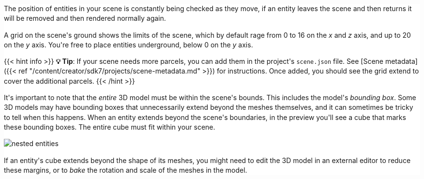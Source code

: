 The position of entities in your scene is constantly being checked as they move, if an entity leaves the scene and then returns it will be removed and then rendered normally again.

A grid on the scene's ground shows the limits of the scene, which by default rage from 0 to 16 on the _x_ and _z_ axis, and up to 20 on the _y_ axis. You're free to place entities underground, below 0 on the _y_ axis.

{{< hint info >}}
**💡 Tip**: If your scene needs more parcels, you can add them in the project's `scene.json` file. See [Scene metadata]({{< ref "/content/creator/sdk7/projects/scene-metadata.md" >}}) for instructions. Once added, you should see the grid extend to cover the additional parcels.
{{< /hint >}}

It's important to note that the _entire_ 3D model must be within the scene's bounds. This includes the model's _bounding box_. Some 3D models may have bounding boxes that unnecessarily extend beyond the meshes themselves, and it can sometimes be tricky to tell when this happens. When an entity extends beyond the scene's boundaries, in the preview you'll see a cube that marks these bounding boxes. The entire cube must fit within your scene.

<img src="/images/media/bounding-box.png" alt="nested entities" width="300"/>

If an entity's cube extends beyond the shape of its meshes, you might need to edit the 3D model in an external editor to reduce these margins, or to _bake_ the rotation and scale of the meshes in the model.
